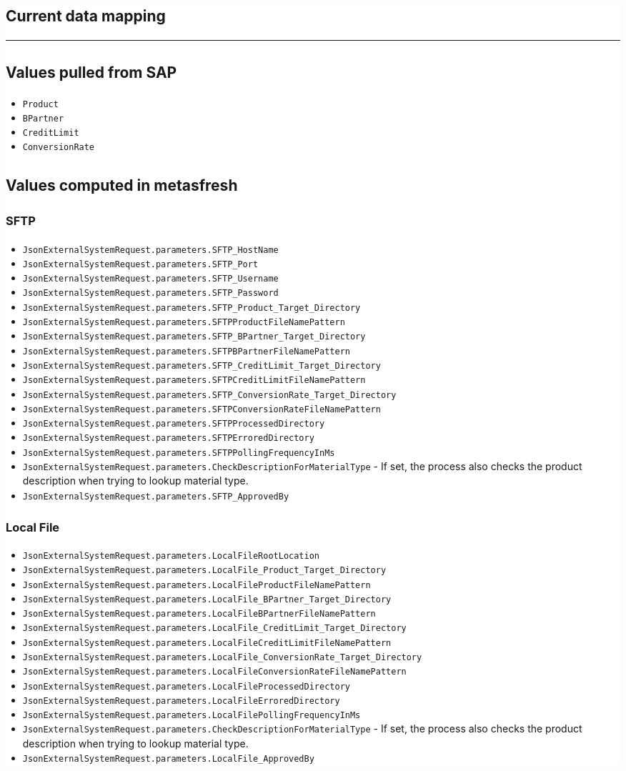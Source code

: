## Current data mapping

****

## Values pulled from SAP

* `Product`
* `BPartner`
* `CreditLimit`
* `ConversionRate`

## Values computed in metasfresh

### SFTP

* `JsonExternalSystemRequest.parameters.SFTP_HostName`
* `JsonExternalSystemRequest.parameters.SFTP_Port`
* `JsonExternalSystemRequest.parameters.SFTP_Username`
* `JsonExternalSystemRequest.parameters.SFTP_Password`
* `JsonExternalSystemRequest.parameters.SFTP_Product_Target_Directory`
* `JsonExternalSystemRequest.parameters.SFTPProductFileNamePattern`
* `JsonExternalSystemRequest.parameters.SFTP_BPartner_Target_Directory`
* `JsonExternalSystemRequest.parameters.SFTPBPartnerFileNamePattern`
* `JsonExternalSystemRequest.parameters.SFTP_CreditLimit_Target_Directory`
* `JsonExternalSystemRequest.parameters.SFTPCreditLimitFileNamePattern`
* `JsonExternalSystemRequest.parameters.SFTP_ConversionRate_Target_Directory`
* `JsonExternalSystemRequest.parameters.SFTPConversionRateFileNamePattern`
* `JsonExternalSystemRequest.parameters.SFTPProcessedDirectory`
* `JsonExternalSystemRequest.parameters.SFTPErroredDirectory`
* `JsonExternalSystemRequest.parameters.SFTPPollingFrequencyInMs`
* `JsonExternalSystemRequest.parameters.CheckDescriptionForMaterialType` - If set, the process also checks the product description when trying to lookup material type.
* `JsonExternalSystemRequest.parameters.SFTP_ApprovedBy`

### Local File

* `JsonExternalSystemRequest.parameters.LocalFileRootLocation`
* `JsonExternalSystemRequest.parameters.LocalFile_Product_Target_Directory`
* `JsonExternalSystemRequest.parameters.LocalFileProductFileNamePattern`
* `JsonExternalSystemRequest.parameters.LocalFile_BPartner_Target_Directory`
* `JsonExternalSystemRequest.parameters.LocalFileBPartnerFileNamePattern`
* `JsonExternalSystemRequest.parameters.LocalFile_CreditLimit_Target_Directory`
* `JsonExternalSystemRequest.parameters.LocalFileCreditLimitFileNamePattern`
* `JsonExternalSystemRequest.parameters.LocalFile_ConversionRate_Target_Directory`
* `JsonExternalSystemRequest.parameters.LocalFileConversionRateFileNamePattern`
* `JsonExternalSystemRequest.parameters.LocalFileProcessedDirectory`
* `JsonExternalSystemRequest.parameters.LocalFileErroredDirectory`
* `JsonExternalSystemRequest.parameters.LocalFilePollingFrequencyInMs`
* `JsonExternalSystemRequest.parameters.CheckDescriptionForMaterialType` - If set, the process also checks the product description when trying to lookup material type.
* `JsonExternalSystemRequest.parameters.LocalFile_ApprovedBy`
